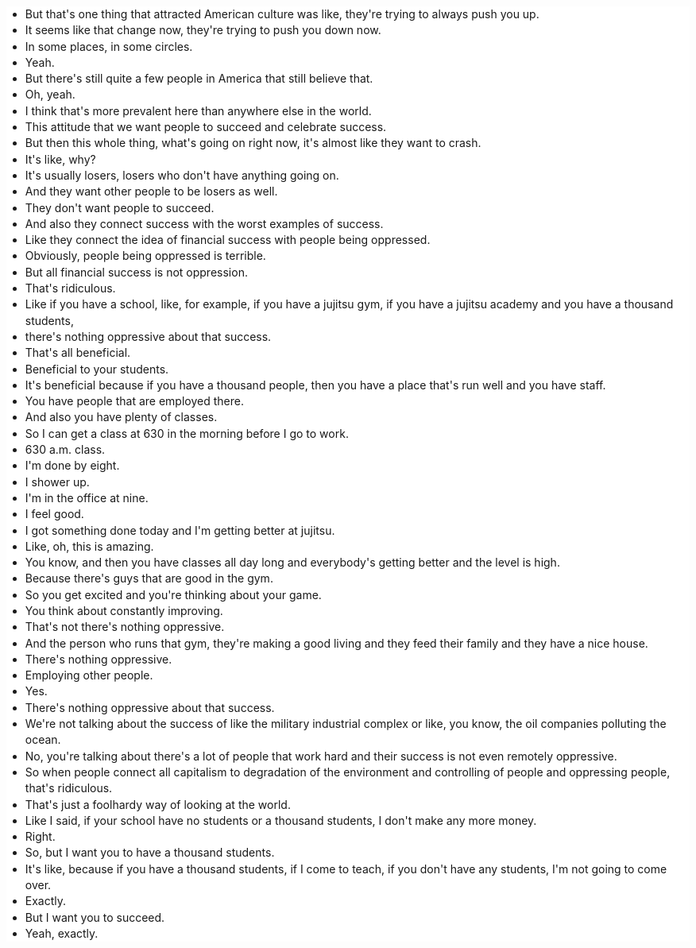 *  But that's one thing that attracted American culture was like, they're trying to always push you up.
*  It seems like that change now, they're trying to push you down now.
*  In some places, in some circles.
*  Yeah.
*  But there's still quite a few people in America that still believe that.
*  Oh, yeah.
*  I think that's more prevalent here than anywhere else in the world.
*  This attitude that we want people to succeed and celebrate success.
*  But then this whole thing, what's going on right now, it's almost like they want to crash.
*  It's like, why?
*  It's usually losers, losers who don't have anything going on.
*  And they want other people to be losers as well.
*  They don't want people to succeed.
*  And also they connect success with the worst examples of success.
*  Like they connect the idea of financial success with people being oppressed.
*  Obviously, people being oppressed is terrible.
*  But all financial success is not oppression.
*  That's ridiculous.
*  Like if you have a school, like, for example, if you have a jujitsu gym, if you have a jujitsu academy and you have a thousand students,
*  there's nothing oppressive about that success.
*  That's all beneficial.
*  Beneficial to your students.
*  It's beneficial because if you have a thousand people, then you have a place that's run well and you have staff.
*  You have people that are employed there.
*  And also you have plenty of classes.
*  So I can get a class at 630 in the morning before I go to work.
*  630 a.m. class.
*  I'm done by eight.
*  I shower up.
*  I'm in the office at nine.
*  I feel good.
*  I got something done today and I'm getting better at jujitsu.
*  Like, oh, this is amazing.
*  You know, and then you have classes all day long and everybody's getting better and the level is high.
*  Because there's guys that are good in the gym.
*  So you get excited and you're thinking about your game.
*  You think about constantly improving.
*  That's not there's nothing oppressive.
*  And the person who runs that gym, they're making a good living and they feed their family and they have a nice house.
*  There's nothing oppressive.
*  Employing other people.
*  Yes.
*  There's nothing oppressive about that success.
*  We're not talking about the success of like the military industrial complex or like, you know, the oil companies polluting the ocean.
*  No, you're talking about there's a lot of people that work hard and their success is not even remotely oppressive.
*  So when people connect all capitalism to degradation of the environment and controlling of people and oppressing people, that's ridiculous.
*  That's just a foolhardy way of looking at the world.
*  Like I said, if your school have no students or a thousand students, I don't make any more money.
*  Right.
*  So, but I want you to have a thousand students.
*  It's like, because if you have a thousand students, if I come to teach, if you don't have any students, I'm not going to come over.
*  Exactly.
*  But I want you to succeed.
*  Yeah, exactly.